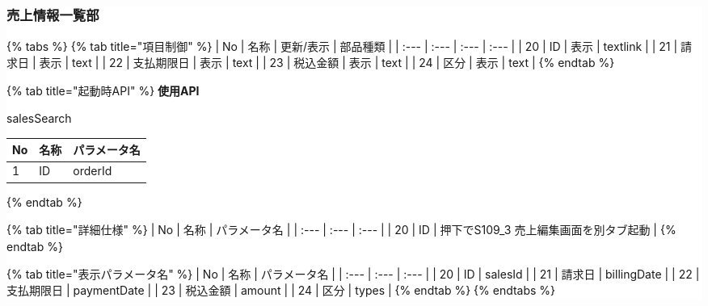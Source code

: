 ### **売上情報一覧部**

{% tabs %}
{% tab title="項目制御" %}
| No | 名称 | 更新/表示 | 部品種類 |
| :--- | :--- | :--- | :--- |
| 20 | ID | 表示 | textlink |
| 21 | 請求日 | 表示 | text |
| 22 | 支払期限日 | 表示 | text |
| 23 | 税込金額 | 表示 | text |
| 24 | 区分 | 表示 | text |
{% endtab %}

{% tab title="起動時API" %}
**使用API**

salesSearch

| No | 名称 | パラメータ名 |
| :--- | :--- | :--- |
| 1 | ID | orderId |
{% endtab %}

{% tab title="詳細仕様" %}
| No | 名称 | パラメータ名 |
| :--- | :--- | :--- |
| 20 | ID | 押下でS109\_3 売上編集画面を別タブ起動 |
{% endtab %}

{% tab title="表示パラメータ名" %}
| No | 名称 | パラメータ名 |
| :--- | :--- | :--- |
| 20 | ID | salesId |
| 21 | 請求日 | billingDate |
| 22 | 支払期限日 | paymentDate |
| 23 | 税込金額 | amount |
| 24 | 区分 | types |
{% endtab %}
{% endtabs %}

